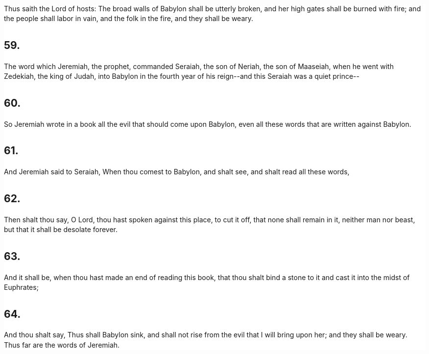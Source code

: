 Thus saith the Lord of hosts: The broad walls of Babylon shall be utterly broken, and her high gates shall be burned with fire; and the people shall labor in vain, and the folk in the fire, and they shall be weary.
## 59.
The word which Jeremiah, the prophet, commanded Seraiah, the son of Neriah, the son of Maaseiah, when he went with Zedekiah, the king of Judah, into Babylon in the fourth year of his reign\--and this Seraiah was a quiet prince\--
## 60.
So Jeremiah wrote in a book all the evil that should come upon Babylon, even all these words that are written against Babylon.
## 61.
And Jeremiah said to Seraiah, When thou comest to Babylon, and shalt see, and shalt read all these words,
## 62.
Then shalt thou say, O Lord, thou hast spoken against this place, to cut it off, that none shall remain in it, neither man nor beast, but that it shall be desolate forever.
## 63.
And it shall be, when thou hast made an end of reading this book, that thou shalt bind a stone to it and cast it into the midst of Euphrates;
## 64.
And thou shalt say, Thus shall Babylon sink, and shall not rise from the evil that I will bring upon her; and they shall be weary. Thus far are the words of Jeremiah.

